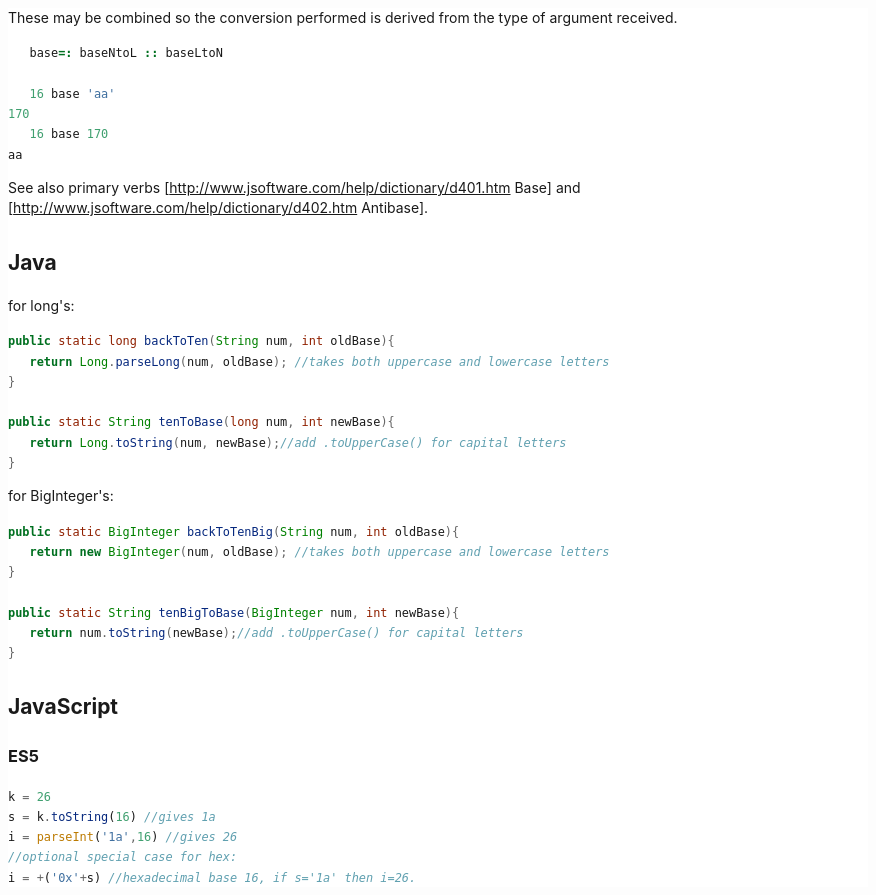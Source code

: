 These may be combined so the conversion performed is derived from the type of argument received.

```j
   base=: baseNtoL :: baseLtoN

   16 base 'aa'
170
   16 base 170
aa
```

See also primary verbs [http://www.jsoftware.com/help/dictionary/d401.htm Base] and [http://www.jsoftware.com/help/dictionary/d402.htm Antibase].


## Java

for long's:

```java
public static long backToTen(String num, int oldBase){
   return Long.parseLong(num, oldBase); //takes both uppercase and lowercase letters
}

public static String tenToBase(long num, int newBase){
   return Long.toString(num, newBase);//add .toUpperCase() for capital letters
}
```


for BigInteger's:

```java
public static BigInteger backToTenBig(String num, int oldBase){
   return new BigInteger(num, oldBase); //takes both uppercase and lowercase letters
}

public static String tenBigToBase(BigInteger num, int newBase){
   return num.toString(newBase);//add .toUpperCase() for capital letters
}
```



## JavaScript


### ES5


```javascript
k = 26
s = k.toString(16) //gives 1a
i = parseInt('1a',16) //gives 26
//optional special case for hex:
i = +('0x'+s) //hexadecimal base 16, if s='1a' then i=26.
```
